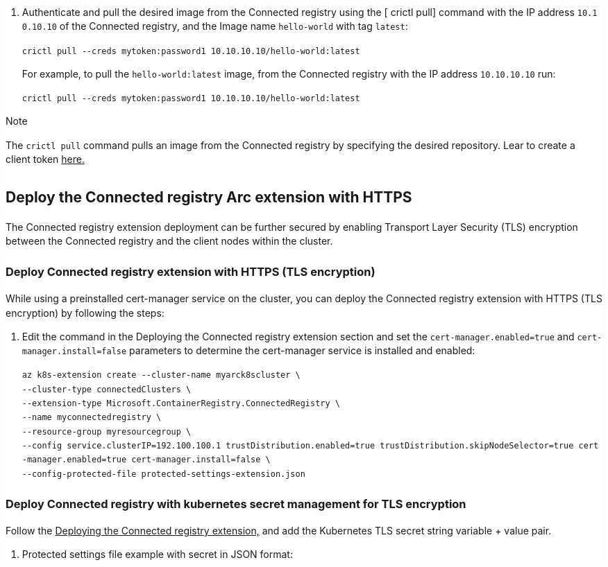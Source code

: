1. Authenticate and pull the desired image from the Connected registry using the [ crictl pull] command with the IP address `10.10.10.10` of the Connected registry, and the Image name `hello-world` with tag `latest`:

    ```azurecli
    crictl pull --creds mytoken:password1 10.10.10.10/hello-world:latest
    ```

    For example, to pull the `hello-world:latest` image, from the Connected registry with the IP address `10.10.10.10` run:

    ```azurecli
    crictl pull --creds mytoken:password1 10.10.10.10/hello-world:latest
    ```

>[!NOTE]
> The `crictl pull` command pulls an image from the Connected registry by specifying the desired repository. Lear to create a client token [here.](container-registry-repository-scoped-permissions.md#create-token---cli)


## Deploy the Connected registry Arc extension with HTTPS

The Connected registry extension deployment can be further secured by enabling Transport Layer Security (TLS) encryption between the Connected registry and the client nodes within the cluster.

### Deploy Connected registry extension with HTTPS (TLS encryption)

While using a preinstalled cert-manager service on the cluster, you can deploy the Connected registry extension with HTTPS (TLS encryption) by following the steps:

1. Edit the command in the Deploying the Connected registry extension section and set the `cert-manager.enabled=true` and `cert-manager.install=false` parameters to determine the cert-manager service is installed and enabled:

    ```azurecli
    az k8s-extension create --cluster-name myarck8scluster \ 
    --cluster-type connectedClusters \ 
    --extension-type Microsoft.ContainerRegistry.ConnectedRegistry \ 
    --name myconnectedregistry \ 
    --resource-group myresourcegroup \ 
    --config service.clusterIP=192.100.100.1 trustDistribution.enabled=true trustDistribution.skipNodeSelector=true cert-manager.enabled=true cert-manager.install=false \ 
    --config-protected-file protected-settings-extension.json 

### Deploy Connected registry with kubernetes secret management for TLS encryption 

Follow the [Deploying the Connected registry extension,](#deploy-the-connected-registry-arc-extension-on-the-arc-enabled-kubernetes-cluster) and add the Kubernetes TLS secret string variable + value pair. 

1. Protected settings file example with secret in JSON format: 


[create-acr]: container-registry-get-started-azure-cli.md
[dedicated data endpoints]: container-registry-firewall-access-rules.md#enable-dedicated-data-endpoints
[Install Azure CLI]: /cli/azure/install-azure-cli
[k8s-extension]: /cli/azure/k8s-extension
[azure-resource-provider-requirements]: /azure/azure-arc/kubernetes/system-requirements#azure-resource-provider-requirements
[quickstart-connect-cluster]: /azure/azure-arc/kubernetes/quickstart-connect-cluster
[tutorial-aks-cluster]: /azure/aks/tutorial-kubernetes-deploy-cluster?tabs=azure-cli